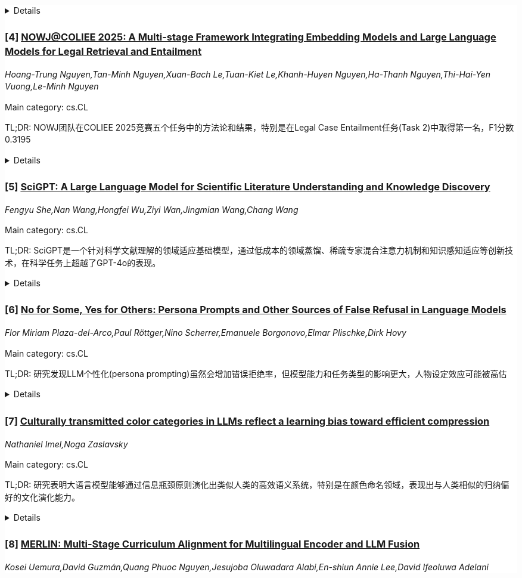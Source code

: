 
<details><summary>Details</summary></details>


### [4] [NOWJ@COLIEE 2025: A Multi-stage Framework Integrating Embedding Models and Large Language Models for Legal Retrieval and Entailment](https://arxiv.org/abs/2509.08025)
*Hoang-Trung Nguyen,Tan-Minh Nguyen,Xuan-Bach Le,Tuan-Kiet Le,Khanh-Huyen Nguyen,Ha-Thanh Nguyen,Thi-Hai-Yen Vuong,Le-Minh Nguyen*

Main category: cs.CL

TL;DR: NOWJ团队在COLIEE 2025竞赛五个任务中的方法论和结果，特别是在Legal Case Entailment任务(Task 2)中取得第一名，F1分数0.3195


<details><summary>Details</summary></details>


### [5] [SciGPT: A Large Language Model for Scientific Literature Understanding and Knowledge Discovery](https://arxiv.org/abs/2509.08032)
*Fengyu She,Nan Wang,Hongfei Wu,Ziyi Wan,Jingmian Wang,Chang Wang*

Main category: cs.CL

TL;DR: SciGPT是一个针对科学文献理解的领域适应基础模型，通过低成本的领域蒸馏、稀疏专家混合注意力机制和知识感知适应等创新技术，在科学任务上超越了GPT-4o的表现。


<details><summary>Details</summary></details>


### [6] [No for Some, Yes for Others: Persona Prompts and Other Sources of False Refusal in Language Models](https://arxiv.org/abs/2509.08075)
*Flor Miriam Plaza-del-Arco,Paul Röttger,Nino Scherrer,Emanuele Borgonovo,Elmar Plischke,Dirk Hovy*

Main category: cs.CL

TL;DR: 研究发现LLM个性化(persona prompting)虽然会增加错误拒绝率，但模型能力和任务类型的影响更大，人物设定效应可能被高估


<details><summary>Details</summary></details>


### [7] [Culturally transmitted color categories in LLMs reflect a learning bias toward efficient compression](https://arxiv.org/abs/2509.08093)
*Nathaniel Imel,Noga Zaslavsky*

Main category: cs.CL

TL;DR: 研究表明大语言模型能够通过信息瓶颈原则演化出类似人类的高效语义系统，特别是在颜色命名领域，表现出与人类相似的归纳偏好的文化演化能力。


<details><summary>Details</summary></details>


### [8] [MERLIN: Multi-Stage Curriculum Alignment for Multilingual Encoder and LLM Fusion](https://arxiv.org/abs/2509.08105)
*Kosei Uemura,David Guzmán,Quang Phuoc Nguyen,Jesujoba Oluwadara Alabi,En-shiun Annie Lee,David Ifeoluwa Adelani*
